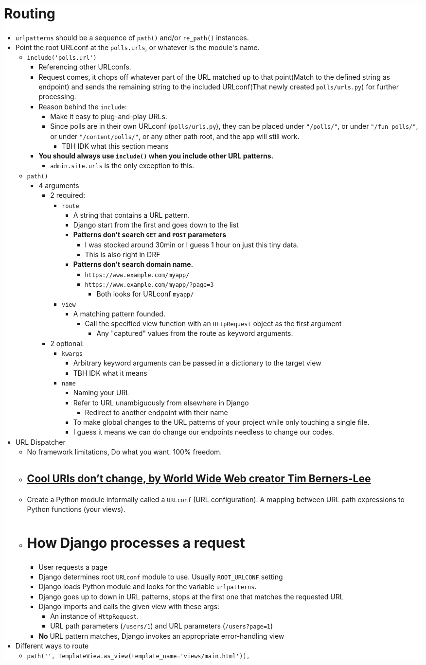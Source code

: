 # Routing

- `urlpatterns` should be a sequence of `path()` and/or `re_path()` instances.
- Point the root URLconf at the `polls.urls`, or whatever is the module's name.
  - `include('polls.url')`
    - Referencing other URLconfs.
    - Request comes, it chops off whatever part of the URL matched up to that point(Match to the defined string as endpoint) and sends the remaining string to the included URLconf(That newly created `polls/urls.py`) for further processing.
    - Reason behind the `include`:
      - Make it easy to plug-and-play URLs.
      - Since polls are in their own URLconf (`polls/urls.py`), they can be placed under `"/polls/"`, or under `"/fun_polls/"`, or under `"/content/polls/"`, or any other path root, and the app will still work.
        - TBH IDK what this section means
    - **You should always use `include()` when you include other URL patterns.**
      - `admin.site.urls` is the only exception to this.
  - `path()`
    - 4 arguments
      - 2 required:
        - `route`
          - A string that contains a URL pattern.
          - Django start from the first and goes down to the list
          - **Patterns don’t search `GET` and `POST` parameters**
            - I was stocked around 30min or I guess 1 hour on just this tiny data.
            - This is also right in DRF
          - **Patterns don’t search domain name.**
            - `https://www.example.com/myapp/`
            - `https://www.example.com/myapp/?page=3`
              - Both looks for URLconf `myapp/`
        - `view`
          - A matching pattern founded.
            - Call the specified view function with an `HttpRequest` object as the first argument
              - Any "captured" values from the route as keyword arguments.
      - 2 optional:
        - `kwargs`
          - Arbitrary keyword arguments can be passed in a dictionary to the target view
          - TBH IDK what it means
        - `name`
          - Naming your URL
          - Refer to URL unambiguously from elsewhere in Django
            - Redirect to another endpoint with their name
          - To make global changes to the URL patterns of your project while only touching a single file.
          - I guess it means we can do change our endpoints needless to change our codes.
- URL Dispatcher
  - No framework limitations, Do what you want. 100% freedom.
  - ## [Cool URIs don’t change, by World Wide Web creator Tim Berners-Lee](https://www.w3.org/Provider/Style/URI)
  - Create a Python module informally called a `URLconf` (URL configuration). A mapping between URL path expressions to Python functions (your views).
  - # How Django processes a request
    - User requests a page
    - Django determines root `URLconf` module to use. Usually `ROOT_URLCONF` setting
    - Django loads Python module and looks for the variable `urlpatterns`.
    - Django goes up to down in URL patterns, stops at the first one that matches the requested URL
    - Django imports and calls the given view with these args:
      - An instance of `HttpRequest`.
      - URL path parameters (`/users/1`) and URL parameters (`/users?page=1`)
    - **No** URL pattern matches, Django invokes an appropriate error-handling view
- Different ways to route
  - `path('', TemplateView.as_view(template_name='views/main.html')),`